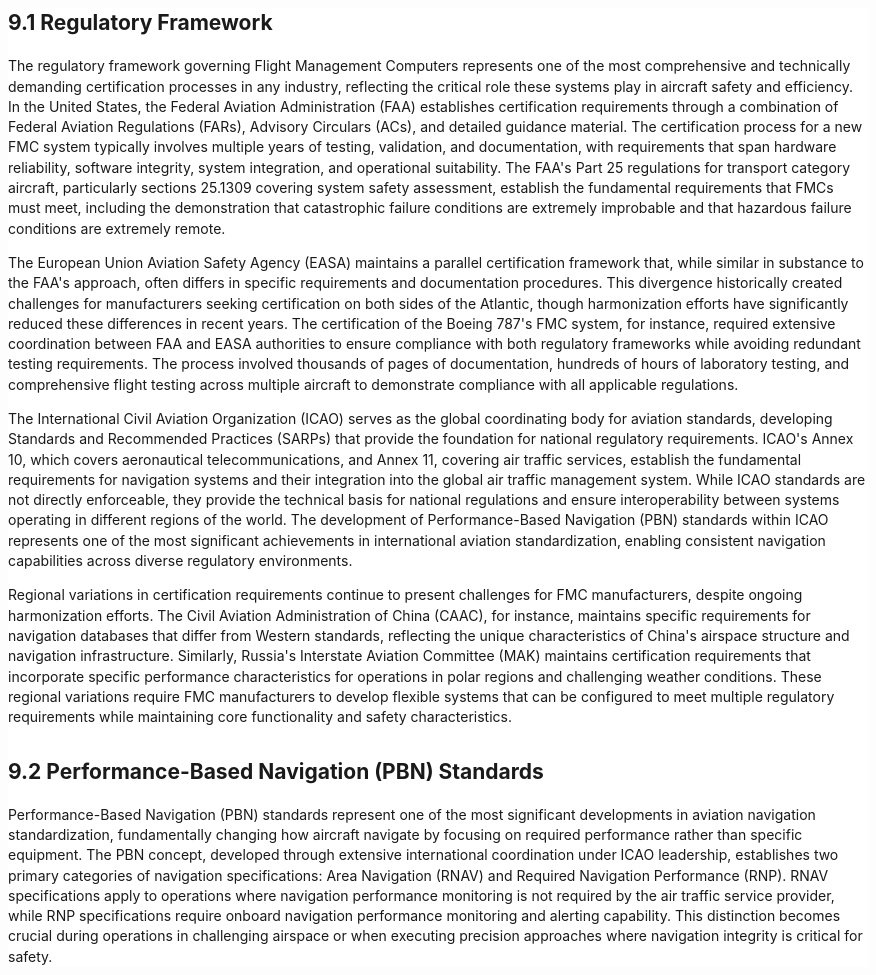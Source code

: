 ## 9.1 Regulatory Framework

The regulatory framework governing Flight Management Computers represents one of the most comprehensive and technically demanding certification processes in any industry, reflecting the critical role these systems play in aircraft safety and efficiency. In the United States, the Federal Aviation Administration (FAA) establishes certification requirements through a combination of Federal Aviation Regulations (FARs), Advisory Circulars (ACs), and detailed guidance material. The certification process for a new FMC system typically involves multiple years of testing, validation, and documentation, with requirements that span hardware reliability, software integrity, system integration, and operational suitability. The FAA's Part 25 regulations for transport category aircraft, particularly sections 25.1309 covering system safety assessment, establish the fundamental requirements that FMCs must meet, including the demonstration that catastrophic failure conditions are extremely improbable and that hazardous failure conditions are extremely remote.

The European Union Aviation Safety Agency (EASA) maintains a parallel certification framework that, while similar in substance to the FAA's approach, often differs in specific requirements and documentation procedures. This divergence historically created challenges for manufacturers seeking certification on both sides of the Atlantic, though harmonization efforts have significantly reduced these differences in recent years. The certification of the Boeing 787's FMC system, for instance, required extensive coordination between FAA and EASA authorities to ensure compliance with both regulatory frameworks while avoiding redundant testing requirements. The process involved thousands of pages of documentation, hundreds of hours of laboratory testing, and comprehensive flight testing across multiple aircraft to demonstrate compliance with all applicable regulations.

The International Civil Aviation Organization (ICAO) serves as the global coordinating body for aviation standards, developing Standards and Recommended Practices (SARPs) that provide the foundation for national regulatory requirements. ICAO's Annex 10, which covers aeronautical telecommunications, and Annex 11, covering air traffic services, establish the fundamental requirements for navigation systems and their integration into the global air traffic management system. While ICAO standards are not directly enforceable, they provide the technical basis for national regulations and ensure interoperability between systems operating in different regions of the world. The development of Performance-Based Navigation (PBN) standards within ICAO represents one of the most significant achievements in international aviation standardization, enabling consistent navigation capabilities across diverse regulatory environments.

Regional variations in certification requirements continue to present challenges for FMC manufacturers, despite ongoing harmonization efforts. The Civil Aviation Administration of China (CAAC), for instance, maintains specific requirements for navigation databases that differ from Western standards, reflecting the unique characteristics of China's airspace structure and navigation infrastructure. Similarly, Russia's Interstate Aviation Committee (MAK) maintains certification requirements that incorporate specific performance characteristics for operations in polar regions and challenging weather conditions. These regional variations require FMC manufacturers to develop flexible systems that can be configured to meet multiple regulatory requirements while maintaining core functionality and safety characteristics.

## 9.2 Performance-Based Navigation (PBN) Standards

Performance-Based Navigation (PBN) standards represent one of the most significant developments in aviation navigation standardization, fundamentally changing how aircraft navigate by focusing on required performance rather than specific equipment. The PBN concept, developed through extensive international coordination under ICAO leadership, establishes two primary categories of navigation specifications: Area Navigation (RNAV) and Required Navigation Performance (RNP). RNAV specifications apply to operations where navigation performance monitoring is not required by the air traffic service provider, while RNP specifications require onboard navigation performance monitoring and alerting capability. This distinction becomes crucial during operations in challenging airspace or when executing precision approaches where navigation integrity is critical for safety.
